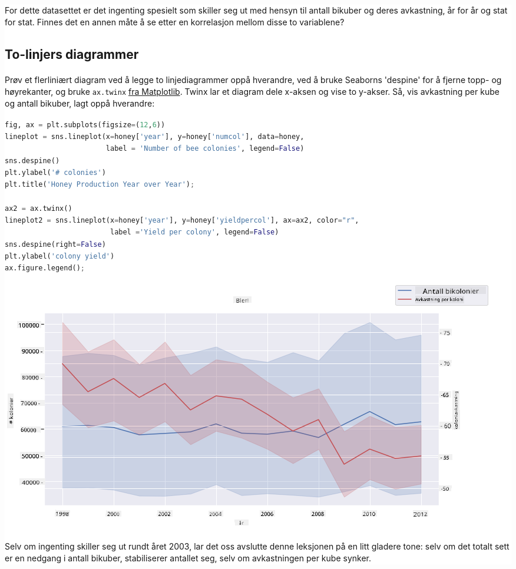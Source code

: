 For dette datasettet er det ingenting spesielt som skiller seg ut med hensyn til antall bikuber og deres avkastning, år for år og stat for stat. Finnes det en annen måte å se etter en korrelasjon mellom disse to variablene?

## To-linjers diagrammer

Prøv et flerliniært diagram ved å legge to linjediagrammer oppå hverandre, ved å bruke Seaborns 'despine' for å fjerne topp- og høyrekanter, og bruke `ax.twinx` [fra Matplotlib](https://matplotlib.org/stable/api/_as_gen/matplotlib.axes.Axes.twinx.html). Twinx lar et diagram dele x-aksen og vise to y-akser. Så, vis avkastning per kube og antall bikuber, lagt oppå hverandre:

```python
fig, ax = plt.subplots(figsize=(12,6))
lineplot = sns.lineplot(x=honey['year'], y=honey['numcol'], data=honey, 
                        label = 'Number of bee colonies', legend=False)
sns.despine()
plt.ylabel('# colonies')
plt.title('Honey Production Year over Year');

ax2 = ax.twinx()
lineplot2 = sns.lineplot(x=honey['year'], y=honey['yieldpercol'], ax=ax2, color="r", 
                         label ='Yield per colony', legend=False) 
sns.despine(right=False)
plt.ylabel('colony yield')
ax.figure.legend();
```
![superimposed plots](../../../../translated_images/dual-line.a4c28ce659603fab2c003f4df816733df2bf41d1facb7de27989ec9afbf01b33.no.png)

Selv om ingenting skiller seg ut rundt året 2003, lar det oss avslutte denne leksjonen på en litt gladere tone: selv om det totalt sett er en nedgang i antall bikuber, stabiliserer antallet seg, selv om avkastningen per kube synker.
